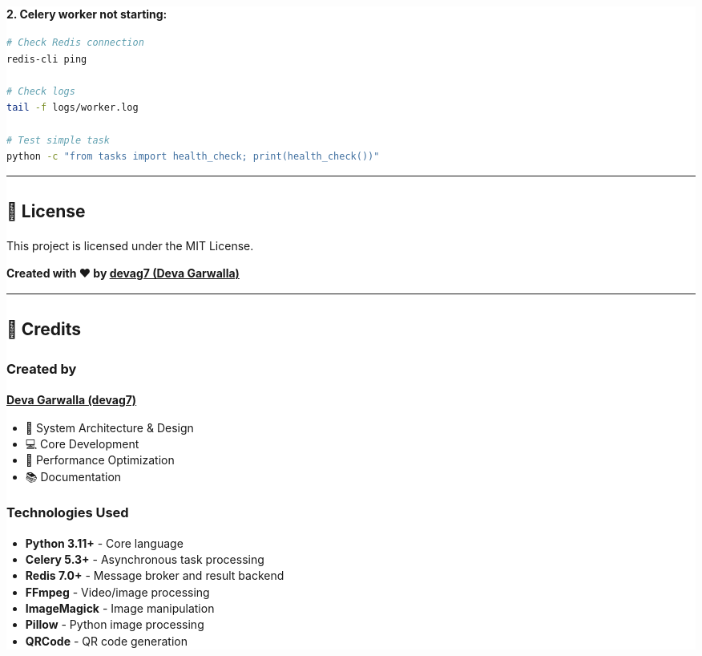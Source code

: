 **2. Celery worker not starting:**
```bash
# Check Redis connection
redis-cli ping

# Check logs
tail -f logs/worker.log

# Test simple task
python -c "from tasks import health_check; print(health_check())"
```

---

## 📄 License

This project is licensed under the MIT License.

**Created with ❤️ by [devag7 (Deva Garwalla)](https://github.com/devag7)**

---

## 👥 Credits

### Created by
**[Deva Garwalla (devag7)](https://github.com/devag7)**
- 🎯 System Architecture & Design
- 💻 Core Development
- 🔧 Performance Optimization
- 📚 Documentation

### Technologies Used
- **Python 3.11+** - Core language
- **Celery 5.3+** - Asynchronous task processing
- **Redis 7.0+** - Message broker and result backend
- **FFmpeg** - Video/image processing
- **ImageMagick** - Image manipulation
- **Pillow** - Python image processing
- **QRCode** - QR code generation